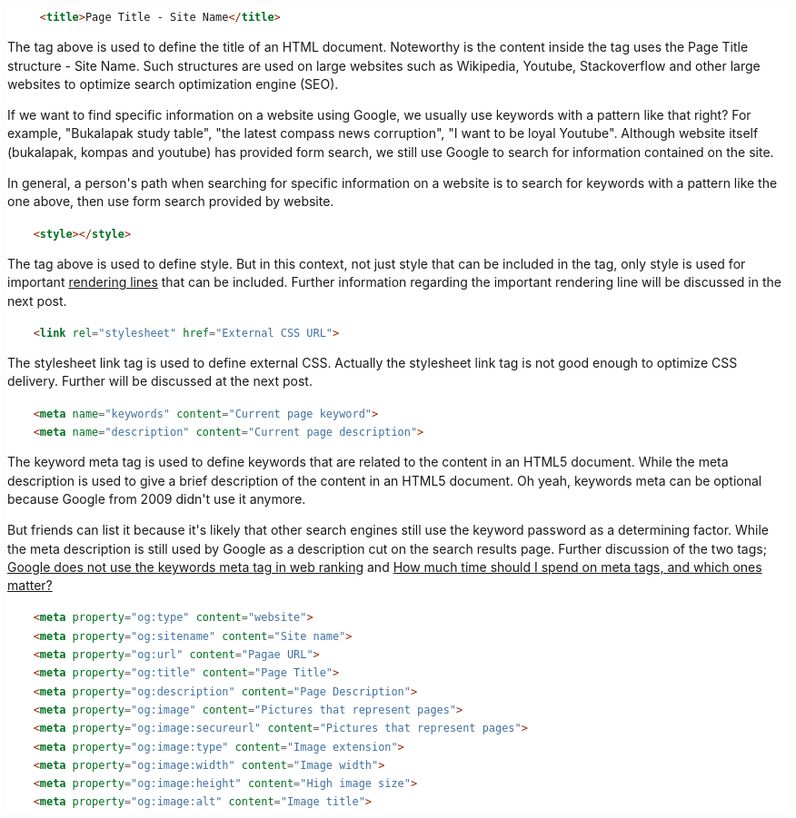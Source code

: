 ```html
     <title>Page Title - Site Name</title>
```

The tag above is used to define the title of an HTML document. Noteworthy is the content inside the tag uses the Page Title structure - Site Name. Such structures are used on large websites such as Wikipedia, Youtube, Stackoverflow and other large websites to optimize search optimization engine (SEO).

If we want to find specific information on a website using Google, we usually use keywords with a pattern like that right? For example, "Bukalapak study table", "the latest compass news corruption", "I want to be loyal Youtube". Although website itself (bukalapak, kompas and youtube) has provided form search, we still use Google to search for information contained on the site.

In general, a person's path when searching for specific information on a website is to search for keywords with a pattern like the one above, then use form search provided by website.

```html
    <style></style>
```

The tag above is used to define style. But in this context, not just style that can be included in the tag, only style is used for important [rendering lines](https://developers.google.com/web/fundamentals/performance/critical-rendering-path/) that can be included. Further information regarding the important rendering line will be discussed in the next post.

```html
    <link rel="stylesheet" href="External CSS URL">
```

The stylesheet link tag is used to define external CSS. Actually the stylesheet link tag is not good enough to optimize CSS delivery. Further will be discussed at the next post.

```html
    <meta name="keywords" content="Current page keyword">
    <meta name="description" content="Current page description">
```

The keyword meta tag is used to define keywords that are related to the content in an HTML5 document. While the meta description is used to give a brief description of the content in an HTML5 document. Oh yeah, keywords meta can be optional because Google from 2009 didn't use it anymore.

But friends can list it because it's likely that other search engines still use the keyword password as a determining factor. While the meta description is still used by Google as a description cut on the search results page. Further discussion of the two tags; [Google does not use the keywords meta tag in web ranking](https://youtu.be/jK7IPbnmvVU) and [How much time should I spend on meta tags, and which ones matter?](https://youtu.be/RBTBEfd7z_Y)

```html
    <meta property="og:type" content="website">
    <meta property="og:sitename" content="Site name">
    <meta property="og:url" content="Pagae URL">
    <meta property="og:title" content="Page Title">
    <meta property="og:description" content="Page Description">
    <meta property="og:image" content="Pictures that represent pages">
    <meta property="og:image:secureurl" content="Pictures that represent pages">
    <meta property="og:image:type" content="Image extension">
    <meta property="og:image:width" content="Image width">
    <meta property="og:image:height" content="High image size">
    <meta property="og:image:alt" content="Image title">
```
